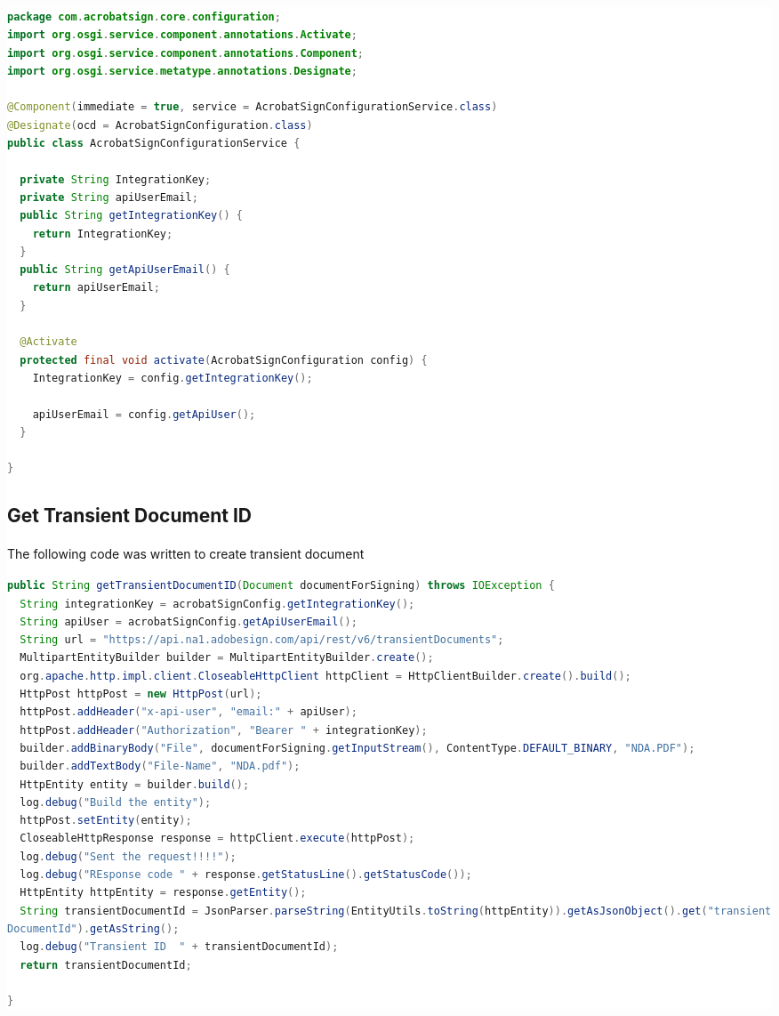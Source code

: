 ```java
```

```java
package com.acrobatsign.core.configuration;
import org.osgi.service.component.annotations.Activate;
import org.osgi.service.component.annotations.Component;
import org.osgi.service.metatype.annotations.Designate;

@Component(immediate = true, service = AcrobatSignConfigurationService.class)
@Designate(ocd = AcrobatSignConfiguration.class)
public class AcrobatSignConfigurationService {

  private String IntegrationKey;
  private String apiUserEmail;
  public String getIntegrationKey() {
    return IntegrationKey;
  }
  public String getApiUserEmail() {
    return apiUserEmail;
  }

  @Activate
  protected final void activate(AcrobatSignConfiguration config) {
    IntegrationKey = config.getIntegrationKey();

    apiUserEmail = config.getApiUser();
  }

}

```

## Get Transient Document ID

The following code was written to create transient document

```java
public String getTransientDocumentID(Document documentForSigning) throws IOException {
  String integrationKey = acrobatSignConfig.getIntegrationKey();
  String apiUser = acrobatSignConfig.getApiUserEmail();
  String url = "https://api.na1.adobesign.com/api/rest/v6/transientDocuments";
  MultipartEntityBuilder builder = MultipartEntityBuilder.create();
  org.apache.http.impl.client.CloseableHttpClient httpClient = HttpClientBuilder.create().build();
  HttpPost httpPost = new HttpPost(url);
  httpPost.addHeader("x-api-user", "email:" + apiUser);
  httpPost.addHeader("Authorization", "Bearer " + integrationKey);
  builder.addBinaryBody("File", documentForSigning.getInputStream(), ContentType.DEFAULT_BINARY, "NDA.PDF");
  builder.addTextBody("File-Name", "NDA.pdf");
  HttpEntity entity = builder.build();
  log.debug("Build the entity");
  httpPost.setEntity(entity);
  CloseableHttpResponse response = httpClient.execute(httpPost);
  log.debug("Sent the request!!!!");
  log.debug("REsponse code " + response.getStatusLine().getStatusCode());
  HttpEntity httpEntity = response.getEntity();
  String transientDocumentId = JsonParser.parseString(EntityUtils.toString(httpEntity)).getAsJsonObject().get("transientDocumentId").getAsString();
  log.debug("Transient ID  " + transientDocumentId);
  return transientDocumentId;

}
```
